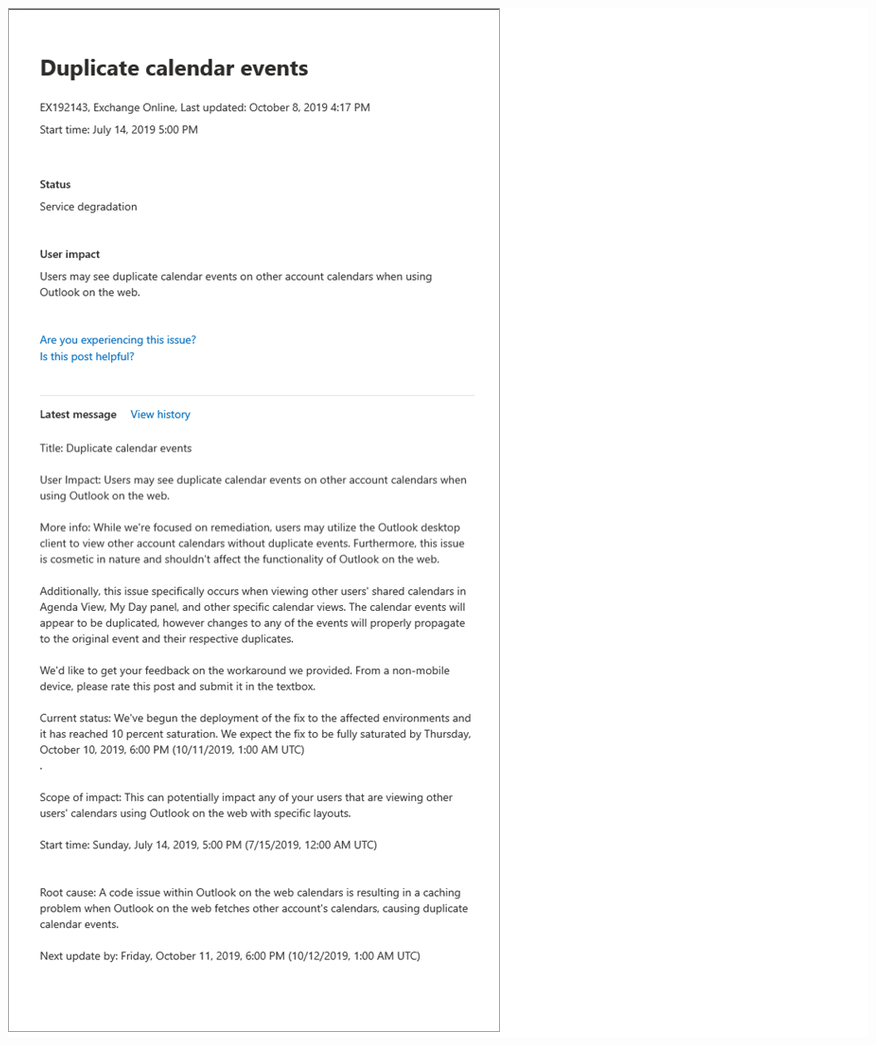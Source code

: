 ![Capture d’écran affichant les détails des problèmes](../media/service-health-advisory-detail.png)
